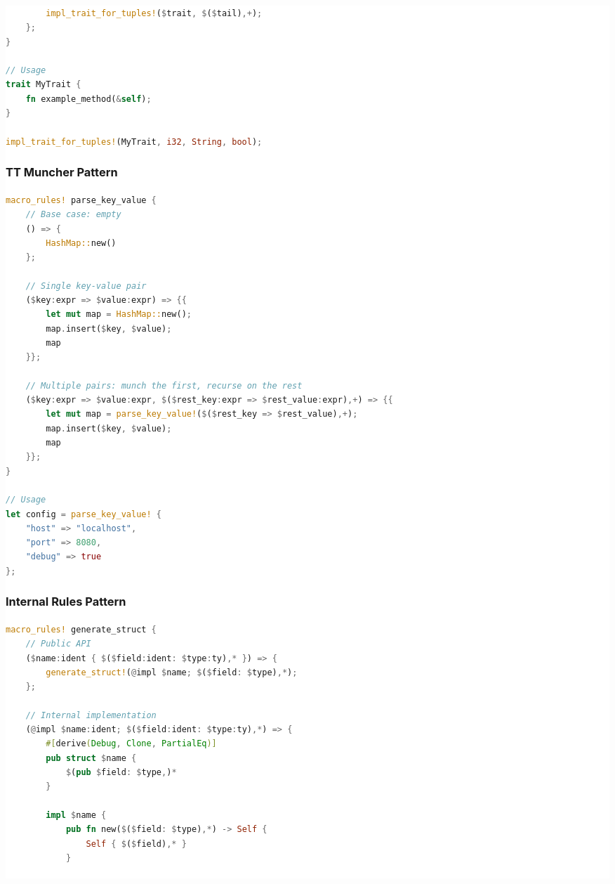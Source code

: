 ```rust
        impl_trait_for_tuples!($trait, $($tail),+);
    };
}

// Usage
trait MyTrait {
    fn example_method(&self);
}

impl_trait_for_tuples!(MyTrait, i32, String, bool);
```

### TT Muncher Pattern
```rust
macro_rules! parse_key_value {
    // Base case: empty
    () => {
        HashMap::new()
    };
    
    // Single key-value pair
    ($key:expr => $value:expr) => {{
        let mut map = HashMap::new();
        map.insert($key, $value);
        map
    }};
    
    // Multiple pairs: munch the first, recurse on the rest
    ($key:expr => $value:expr, $($rest_key:expr => $rest_value:expr),+) => {{
        let mut map = parse_key_value!($($rest_key => $rest_value),+);
        map.insert($key, $value);
        map
    }};
}

// Usage
let config = parse_key_value! {
    "host" => "localhost",
    "port" => 8080,
    "debug" => true
};
```

### Internal Rules Pattern
```rust
macro_rules! generate_struct {
    // Public API
    ($name:ident { $($field:ident: $type:ty),* }) => {
        generate_struct!(@impl $name; $($field: $type),*);
    };
    
    // Internal implementation
    (@impl $name:ident; $($field:ident: $type:ty),*) => {
        #[derive(Debug, Clone, PartialEq)]
        pub struct $name {
            $(pub $field: $type,)*
        }
        
        impl $name {
            pub fn new($($field: $type),*) -> Self {
                Self { $($field),* }
            }
            
```